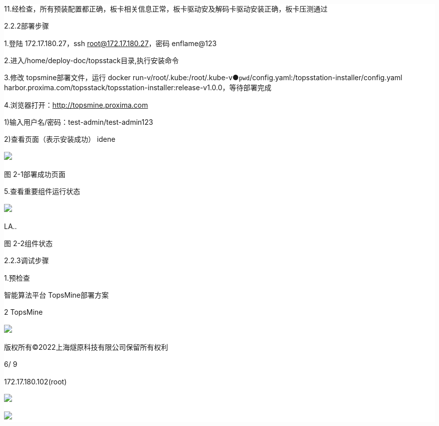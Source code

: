 11.经检查，所有预装配置都正确，板卡相关信息正常，板卡驱动安及解码卡驱动安装正确，板卡压测通过
 
 
2.2.2部署步骤
 
 
1.登陆 172.17.180.27，ssh root@172.17.180.27，密码 enflame@123
 
 
2.进入/home/deploy-doc/topsstack目录,执行安装命令
 
 
3.修改 topsmine部署文件，运行 docker run-v/root/.kube:/root/.kube-v●`pwd`/config.yaml:/topsstation-installer/config.yaml  harbor.proxima.com/topsstack/topsstation-installer:release-v1.0.0，等待部署完成
 
 
4.浏览器打开：http://topsmine.proxima.com
 
 
1)输入用户名/密码：test-admin/test-admin123
 
 
2)查看页面（表示安装成功） idene
 
 
![](http://darwin-controller-pro-01.oss-cn-hangzhou.aliyuncs.com/docs/1419011741997727744/%E3%80%90%E5%8E%9F%E6%96%87%E3%80%91%E6%99%BA%E8%83%BD%E7%AE%97%E6%B3%95%E5%B9%B3%E5%8F%B0TopsMine%E9%83%A8%E7%BD%B2%E6%96%B9%E6%A1%88_7.jpg?Expires=1758447008&OSSAccessKeyId=LTAI5tBVMtznbk7xyCa56gof&Signature=1Vp3DHQM%2FmVGP5P9XxaCw%2BZTaHk%3D) 
 
图 2-1部署成功页面
 
 
5.查看重要组件运行状态
 
 
![](http://darwin-controller-pro-01.oss-cn-hangzhou.aliyuncs.com/docs/1419011741997727744/%E3%80%90%E5%8E%9F%E6%96%87%E3%80%91%E6%99%BA%E8%83%BD%E7%AE%97%E6%B3%95%E5%B9%B3%E5%8F%B0TopsMine%E9%83%A8%E7%BD%B2%E6%96%B9%E6%A1%88_8.jpg?Expires=1758447008&OSSAccessKeyId=LTAI5tBVMtznbk7xyCa56gof&Signature=a30Xih%2Betedz0UmLJLAsCU6e08o%3D) 
 
LA..
 
 
图 2-2组件状态
 
 
2.2.3调试步骤
 
 
1.预检查
 
 
智能算法平台 TopsMine部署方案
 
 
2 TopsMine
 
 
![](http://darwin-controller-pro-01.oss-cn-hangzhou.aliyuncs.com/docs/1419011741997727744/%E3%80%90%E5%8E%9F%E6%96%87%E3%80%91%E6%99%BA%E8%83%BD%E7%AE%97%E6%B3%95%E5%B9%B3%E5%8F%B0TopsMine%E9%83%A8%E7%BD%B2%E6%96%B9%E6%A1%88_9.jpg?Expires=1758447008&OSSAccessKeyId=LTAI5tBVMtznbk7xyCa56gof&Signature=NalKvnZM4bltJmVKV6smeaRl5AE%3D) 
 
版权所有©2022上海燧原科技有限公司保留所有权利
 
 
6/ 9
 
 
172.17.180.102(root)
 
 
![](http://darwin-controller-pro.oss-cn-hangzhou.aliyuncs.com/docs/1419011741997727744/%E3%80%90%E5%8E%9F%E6%96%87%E3%80%91%E6%99%BA%E8%83%BD%E7%AE%97%E6%B3%95%E5%B9%B3%E5%8F%B0TopsMine%E9%83%A8%E7%BD%B2%E6%96%B9%E6%A1%88_10.jpg?Expires=1758447008&OSSAccessKeyId=LTAI5tBVMtznbk7xyCa56gof&Signature=ecWNiGx87pEjXd6K2DATs8BhJA4%3D) 
 
![](http://darwin-controller-pro.oss-cn-hangzhou.aliyuncs.com/docs/1419011741997727744/%E3%80%90%E5%8E%9F%E6%96%87%E3%80%91%E6%99%BA%E8%83%BD%E7%AE%97%E6%B3%95%E5%B9%B3%E5%8F%B0TopsMine%E9%83%A8%E7%BD%B2%E6%96%B9%E6%A1%88_11.jpg?Expires=1758447008&OSSAccessKeyId=LTAI5tBVMtznbk7xyCa56gof&Signature=BAfprUH8pMs7tcmCcQlH5W13MH4%3D) 
 